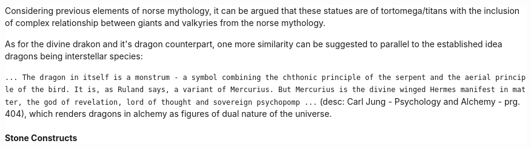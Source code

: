 Considering previous elements of norse mythology, it can be argued that these statues are of tortomega/titans with the inclusion of complex relationship between giants and valkyries from the norse mythology.

As for the divine drakon and it's dragon counterpart, one more similarity can be suggested to parallel to the established idea dragons being interstellar species:

`... The dragon in itself is a monstrum - a symbol combining the chthonic principle of the serpent and the aerial principle of the bird. It is, as Ruland says, a variant of Mercurius. But Mercurius is the divine winged Hermes manifest in matter, the god of revelation, lord of thought and sovereign psychopomp ...` (desc: Carl Jung - Psychology and Alchemy - prg. 404), which renders dragons in alchemy as figures of dual nature of the universe.

#### Stone Constructs

